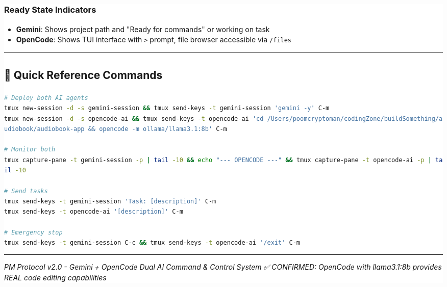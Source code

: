 ### Ready State Indicators
- **Gemini**: Shows project path and "Ready for commands" or working on task
- **OpenCode**: Shows TUI interface with `>` prompt, file browser accessible via `/files`

---

## 🎯 Quick Reference Commands

```bash
# Deploy both AI agents
tmux new-session -d -s gemini-session && tmux send-keys -t gemini-session 'gemini -y' C-m
tmux new-session -d -s opencode-ai && tmux send-keys -t opencode-ai 'cd /Users/poomcryptoman/codingZone/buildSomething/audiobook/audiobook-app && opencode -m ollama/llama3.1:8b' C-m

# Monitor both
tmux capture-pane -t gemini-session -p | tail -10 && echo "--- OPENCODE ---" && tmux capture-pane -t opencode-ai -p | tail -10

# Send tasks
tmux send-keys -t gemini-session 'Task: [description]' C-m
tmux send-keys -t opencode-ai '[description]' C-m

# Emergency stop
tmux send-keys -t gemini-session C-c && tmux send-keys -t opencode-ai '/exit' C-m
```

---

*PM Protocol v2.0 - Gemini + OpenCode Dual AI Command & Control System*
*✅ CONFIRMED: OpenCode with llama3.1:8b provides REAL code editing capabilities*